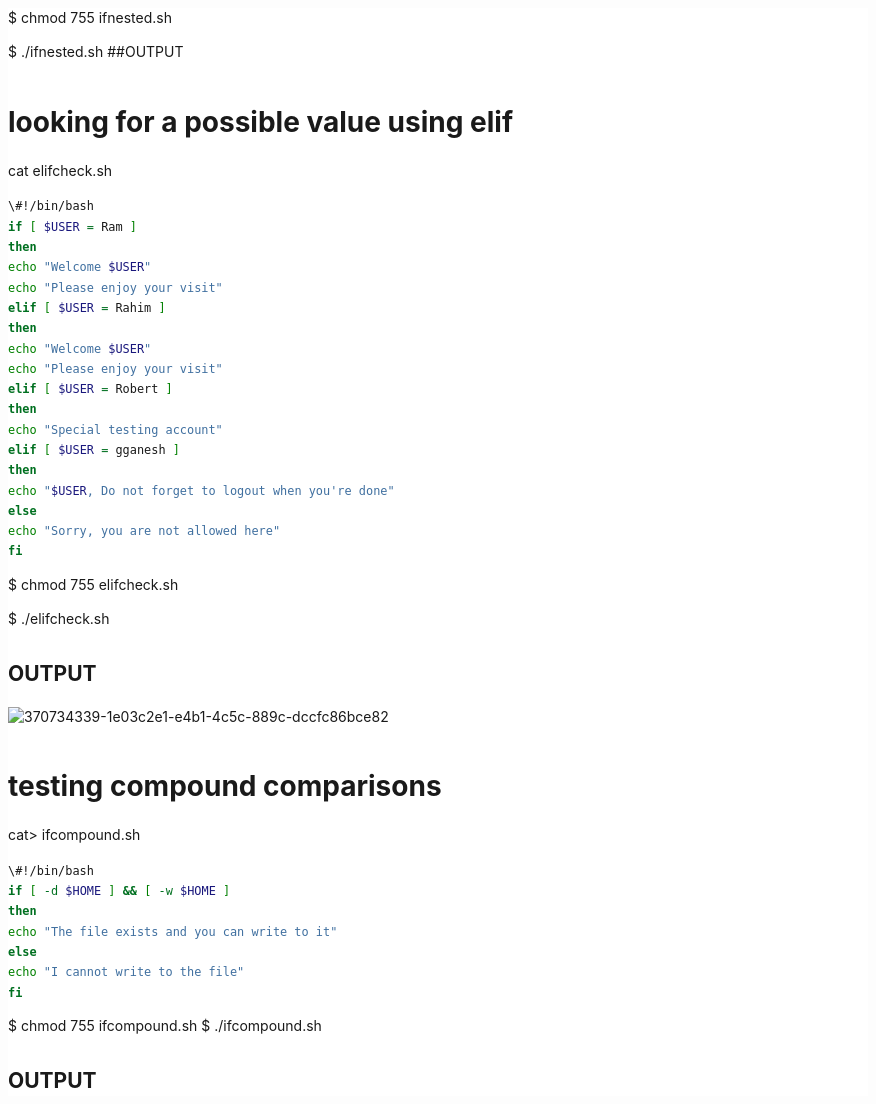 ```bash
```

$ chmod 755 ifnested.sh
 
$ ./ifnested.sh 
##OUTPUT

# looking for a possible value using elif
cat elifcheck.sh 
```bash
\#!/bin/bash
if [ $USER = Ram ]
then
echo "Welcome $USER"
echo "Please enjoy your visit"
elif [ $USER = Rahim ]
then
echo "Welcome $USER"
echo "Please enjoy your visit"
elif [ $USER = Robert ]
then
echo "Special testing account"
elif [ $USER = gganesh ]
then
echo "$USER, Do not forget to logout when you're done"
else
echo "Sorry, you are not allowed here"
fi
```

$ chmod 755 elifcheck.sh
 
$ ./elifcheck.sh 
## OUTPUT
![370734339-1e03c2e1-e4b1-4c5c-889c-dccfc86bce82](https://github.com/user-attachments/assets/ba4129e2-c8d1-4ab8-94ee-02ca59a4372d)


# testing compound comparisons
cat> ifcompound.sh 
```bash
\#!/bin/bash
if [ -d $HOME ] && [ -w $HOME ]
then
echo "The file exists and you can write to it"
else
echo "I cannot write to the file"
fi
```
$ chmod 755 ifcompound.sh
$ ./ifcompound.sh 
## OUTPUT
